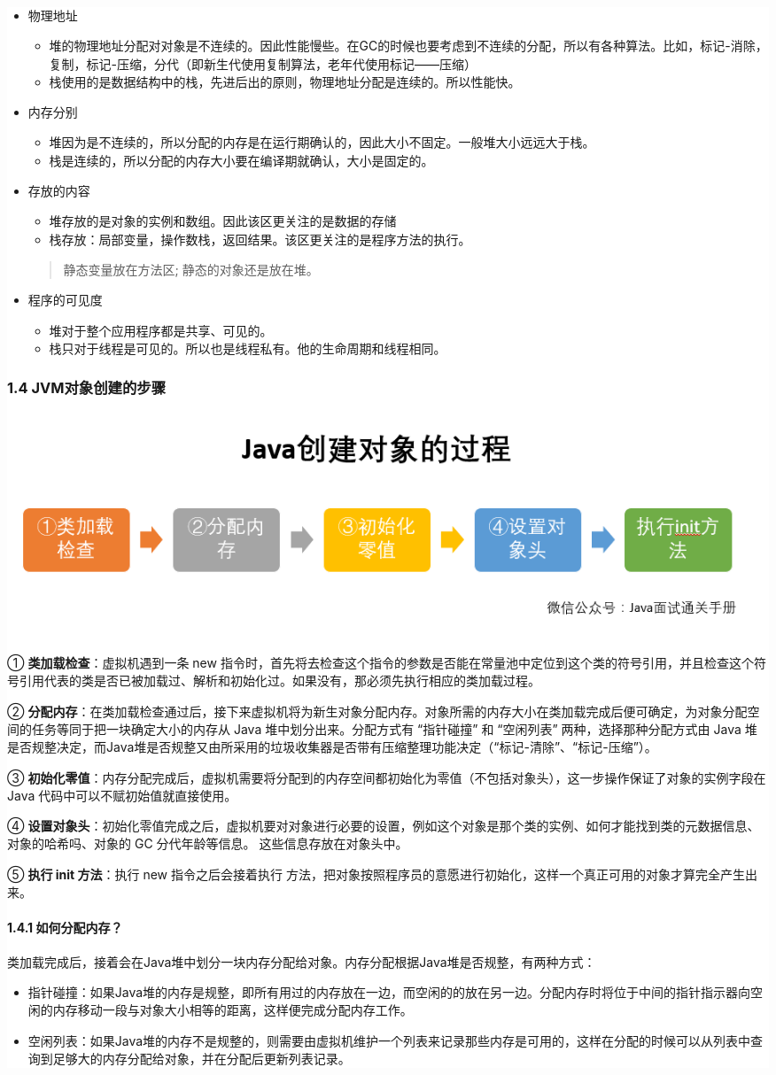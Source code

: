 - 物理地址

    - 堆的物理地址分配对对象是不连续的。因此性能慢些。在GC的时候也要考虑到不连续的分配，所以有各种算法。比如，标记-消除，复制，标记-压缩，分代（即新生代使用复制算法，老年代使用标记——压缩）
    - 栈使用的是数据结构中的栈，先进后出的原则，物理地址分配是连续的。所以性能快。

- 内存分别

    - 堆因为是不连续的，所以分配的内存是在运行期确认的，因此大小不固定。一般堆大小远远大于栈。
    - 栈是连续的，所以分配的内存大小要在编译期就确认，大小是固定的。

- 存放的内容

    - 堆存放的是对象的实例和数组。因此该区更关注的是数据的存储
    - 栈存放：局部变量，操作数栈，返回结果。该区更关注的是程序方法的执行。
    > 静态变量放在方法区; 静态的对象还是放在堆。

- 程序的可见度

  - 堆对于整个应用程序都是共享、可见的。
  - 栈只对于线程是可见的。所以也是线程私有。他的生命周期和线程相同。

### 1.4 JVM对象创建的步骤

![jvm2](../Assets/jvm2.png)

① **类加载检查**：虚拟机遇到一条 new 指令时，首先将去检查这个指令的参数是否能在常量池中定位到这个类的符号引用，并且检查这个符号引用代表的类是否已被加载过、解析和初始化过。如果没有，那必须先执行相应的类加载过程。

② **分配内存**：在类加载检查通过后，接下来虚拟机将为新生对象分配内存。对象所需的内存大小在类加载完成后便可确定，为对象分配空间的任务等同于把一块确定大小的内存从 Java 堆中划分出来。分配方式有 “指针碰撞” 和 “空闲列表” 两种，选择那种分配方式由 Java 堆是否规整决定，而Java堆是否规整又由所采用的垃圾收集器是否带有压缩整理功能决定（“标记-清除”、“标记-压缩”）。

③ **初始化零值**：内存分配完成后，虚拟机需要将分配到的内存空间都初始化为零值（不包括对象头），这一步操作保证了对象的实例字段在 Java 代码中可以不赋初始值就直接使用。

④ **设置对象头**：初始化零值完成之后，虚拟机要对对象进行必要的设置，例如这个对象是那个类的实例、如何才能找到类的元数据信息、对象的哈希吗、对象的 GC 分代年龄等信息。 这些信息存放在对象头中。

⑤ **执行 init 方法**：执行 new 指令之后会接着执行 <init>方法，把对象按照程序员的意愿进行初始化，这样一个真正可用的对象才算完全产生出来。

#### 1.4.1 如何分配内存？

类加载完成后，接着会在Java堆中划分一块内存分配给对象。内存分配根据Java堆是否规整，有两种方式：

- 指针碰撞：如果Java堆的内存是规整，即所有用过的内存放在一边，而空闲的的放在另一边。分配内存时将位于中间的指针指示器向空闲的内存移动一段与对象大小相等的距离，这样便完成分配内存工作。
  
- 空闲列表：如果Java堆的内存不是规整的，则需要由虚拟机维护一个列表来记录那些内存是可用的，这样在分配的时候可以从列表中查询到足够大的内存分配给对象，并在分配后更新列表记录。
